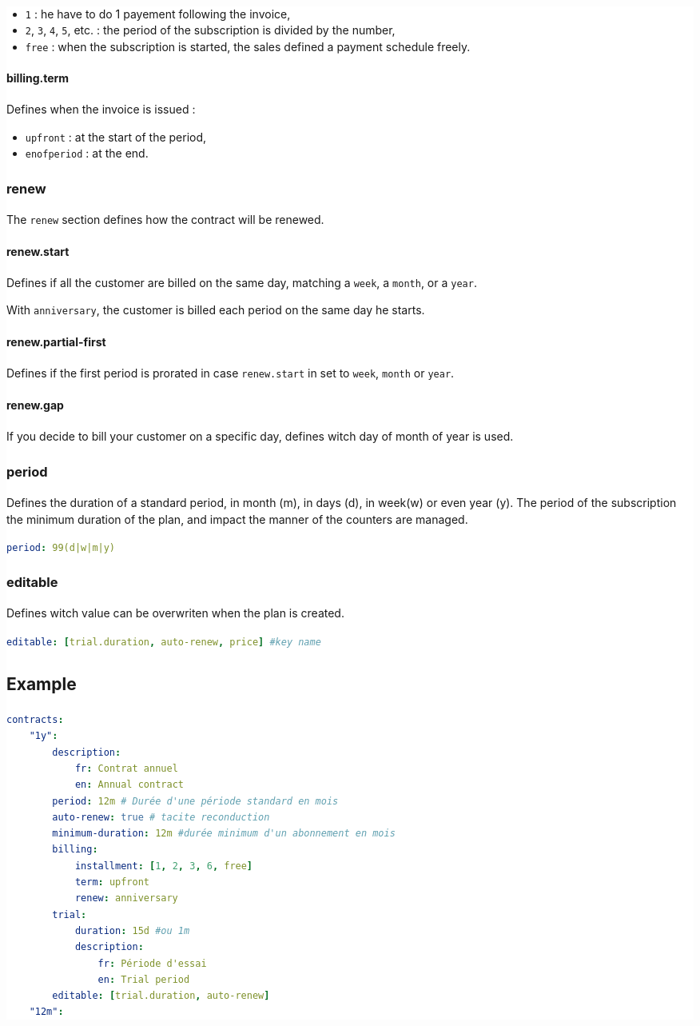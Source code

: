 - `1` : he have to do 1 payement following the invoice,
- `2`, `3`, `4`, `5`, etc. : the period of the subscription is divided by the number,
- `free` : when the subscription is started, the sales defined a payment schedule freely.

#### billing.term

Defines when the invoice is issued :

- `upfront` : at the start of the period,
- `enofperiod` : at the end.

### renew

The `renew` section defines how the contract will be renewed.

#### renew.start

Defines if all the customer are billed on the same day, matching a `week`, a `month`, or a `year`.

With `anniversary`, the customer is billed each period on the same day he starts.

#### renew.partial-first

Defines if the first period is prorated in case `renew.start` in set to `week`, `month` or `year`.

#### renew.gap

If you decide to bill your customer on a specific day, defines witch day of month of year is used.

### period

Defines the duration of a standard period, in month (m), in days (d), in week(w) or even year (y). The period of the subscription the minimum duration of the plan, and impact the manner of the counters are  managed.

```yaml
period: 99(d|w|m|y)
```

### editable

Defines witch value can be overwriten when the plan is created.

```yaml
editable: [trial.duration, auto-renew, price] #key name
```

## Example

```yaml
contracts:
    "1y":
        description:
            fr: Contrat annuel
            en: Annual contract
        period: 12m # Durée d'une période standard en mois
        auto-renew: true # tacite reconduction
        minimum-duration: 12m #durée minimum d'un abonnement en mois
        billing:
            installment: [1, 2, 3, 6, free]
            term: upfront
            renew: anniversary
        trial:
            duration: 15d #ou 1m
            description:
                fr: Période d'essai
                en: Trial period
        editable: [trial.duration, auto-renew]
    "12m":
```